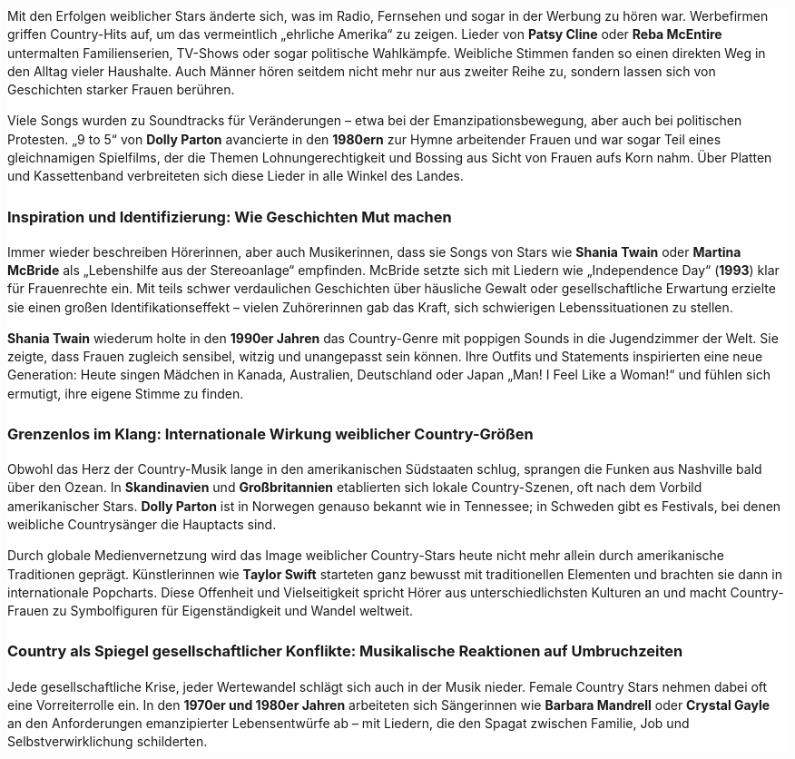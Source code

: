 Mit den Erfolgen weiblicher Stars änderte sich, was im Radio, Fernsehen und sogar in der Werbung zu
hören war. Werbefirmen griffen Country-Hits auf, um das vermeintlich „ehrliche Amerika“ zu zeigen.
Lieder von **Patsy Cline** oder **Reba McEntire** untermalten Familienserien, TV-Shows oder sogar
politische Wahlkämpfe. Weibliche Stimmen fanden so einen direkten Weg in den Alltag vieler
Haushalte. Auch Männer hören seitdem nicht mehr nur aus zweiter Reihe zu, sondern lassen sich von
Geschichten starker Frauen berühren.

Viele Songs wurden zu Soundtracks für Veränderungen – etwa bei der Emanzipationsbewegung, aber auch
bei politischen Protesten. „9 to 5“ von **Dolly Parton** avancierte in den **1980ern** zur Hymne
arbeitender Frauen und war sogar Teil eines gleichnamigen Spielfilms, der die Themen
Lohnungerechtigkeit und Bossing aus Sicht von Frauen aufs Korn nahm. Über Platten und Kassettenband
verbreiteten sich diese Lieder in alle Winkel des Landes.

### Inspiration und Identifizierung: Wie Geschichten Mut machen

Immer wieder beschreiben Hörerinnen, aber auch Musikerinnen, dass sie Songs von Stars wie **Shania
Twain** oder **Martina McBride** als „Lebenshilfe aus der Stereoanlage“ empfinden. McBride setzte
sich mit Liedern wie „Independence Day“ (**1993**) klar für Frauenrechte ein. Mit teils schwer
verdaulichen Geschichten über häusliche Gewalt oder gesellschaftliche Erwartung erzielte sie einen
großen Identifikationseffekt – vielen Zuhörerinnen gab das Kraft, sich schwierigen Lebenssituationen
zu stellen.

**Shania Twain** wiederum holte in den **1990er Jahren** das Country-Genre mit poppigen Sounds in
die Jugendzimmer der Welt. Sie zeigte, dass Frauen zugleich sensibel, witzig und unangepasst sein
können. Ihre Outfits und Statements inspirierten eine neue Generation: Heute singen Mädchen in
Kanada, Australien, Deutschland oder Japan „Man! I Feel Like a Woman!“ und fühlen sich ermutigt,
ihre eigene Stimme zu finden.

### Grenzenlos im Klang: Internationale Wirkung weiblicher Country-Größen

Obwohl das Herz der Country-Musik lange in den amerikanischen Südstaaten schlug, sprangen die Funken
aus Nashville bald über den Ozean. In **Skandinavien** und **Großbritannien** etablierten sich
lokale Country-Szenen, oft nach dem Vorbild amerikanischer Stars. **Dolly Parton** ist in Norwegen
genauso bekannt wie in Tennessee; in Schweden gibt es Festivals, bei denen weibliche Countrysänger
die Hauptacts sind.

Durch globale Medienvernetzung wird das Image weiblicher Country-Stars heute nicht mehr allein durch
amerikanische Traditionen geprägt. Künstlerinnen wie **Taylor Swift** starteten ganz bewusst mit
traditionellen Elementen und brachten sie dann in internationale Popcharts. Diese Offenheit und
Vielseitigkeit spricht Hörer aus unterschiedlichsten Kulturen an und macht Country-Frauen zu
Symbolfiguren für Eigenständigkeit und Wandel weltweit.

### Country als Spiegel gesellschaftlicher Konflikte: Musikalische Reaktionen auf Umbruchzeiten

Jede gesellschaftliche Krise, jeder Wertewandel schlägt sich auch in der Musik nieder. Female
Country Stars nehmen dabei oft eine Vorreiterrolle ein. In den **1970er und 1980er Jahren**
arbeiteten sich Sängerinnen wie **Barbara Mandrell** oder **Crystal Gayle** an den Anforderungen
emanzipierter Lebensentwürfe ab – mit Liedern, die den Spagat zwischen Familie, Job und
Selbstverwirklichung schilderten.
